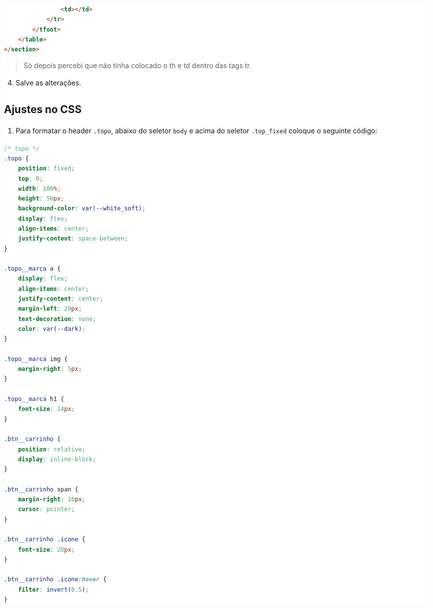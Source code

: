 ~~~html
                <td></td>
            </tr>
        </tfoot>
    </table>
</section>

~~~

> Só depois percebi que não tinha colocado o th e td dentro das tags tr.

4. Salve as alterações.

## Ajustes no CSS

1. Para formatar o header `.topo`, abaixo do seletor `body` e acima do seletor `.top_fixed` coloque o seguinte código:

~~~css
/* topo */
.topo {
    position: fixed;
    top: 0;
    width: 100%;
    height: 50px;
    background-color: var(--white_soft);
    display: flex;
    align-items: center;
    justify-content: space-between;
}

.topo__marca a {
    display: flex;
    align-items: center;
    justify-content: center;
    margin-left: 20px;
    text-decoration: none;
    color: var(--dark);
}

.topo__marca img {
    margin-right: 5px;
}

.topo__marca h1 {
    font-size: 24px;
}

.btn__carrinho {
    position: relative;
    display: inline-block;
}

.btn__carrinho span {
    margin-right: 10px;
    cursor: pointer;
}

.btn__carrinho .icone {
    font-size: 28px;
}

.btn__carrinho .icone:hover {
    filter: invert(0.5);
}
~~~